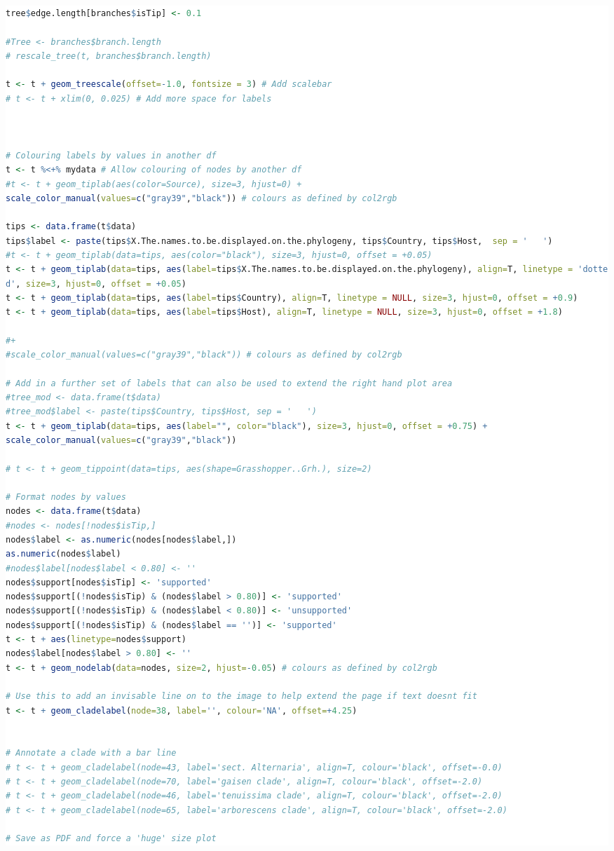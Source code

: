 ```R
tree$edge.length[branches$isTip] <- 0.1

#Tree <- branches$branch.length
# rescale_tree(t, branches$branch.length)

t <- t + geom_treescale(offset=-1.0, fontsize = 3) # Add scalebar
# t <- t + xlim(0, 0.025) # Add more space for labels



# Colouring labels by values in another df
t <- t %<+% mydata # Allow colouring of nodes by another df
#t <- t + geom_tiplab(aes(color=Source), size=3, hjust=0) +
scale_color_manual(values=c("gray39","black")) # colours as defined by col2rgb

tips <- data.frame(t$data)
tips$label <- paste(tips$X.The.names.to.be.displayed.on.the.phylogeny, tips$Country, tips$Host,  sep = '   ')
#t <- t + geom_tiplab(data=tips, aes(color="black"), size=3, hjust=0, offset = +0.05)
t <- t + geom_tiplab(data=tips, aes(label=tips$X.The.names.to.be.displayed.on.the.phylogeny), align=T, linetype = 'dotted', size=3, hjust=0, offset = +0.05)
t <- t + geom_tiplab(data=tips, aes(label=tips$Country), align=T, linetype = NULL, size=3, hjust=0, offset = +0.9)
t <- t + geom_tiplab(data=tips, aes(label=tips$Host), align=T, linetype = NULL, size=3, hjust=0, offset = +1.8)

#+
#scale_color_manual(values=c("gray39","black")) # colours as defined by col2rgb

# Add in a further set of labels that can also be used to extend the right hand plot area
#tree_mod <- data.frame(t$data)
#tree_mod$label <- paste(tips$Country, tips$Host, sep = '   ')
t <- t + geom_tiplab(data=tips, aes(label="", color="black"), size=3, hjust=0, offset = +0.75) +
scale_color_manual(values=c("gray39","black"))

# t <- t + geom_tippoint(data=tips, aes(shape=Grasshopper..Grh.), size=2)

# Format nodes by values
nodes <- data.frame(t$data)
#nodes <- nodes[!nodes$isTip,]
nodes$label <- as.numeric(nodes[nodes$label,])
as.numeric(nodes$label)
#nodes$label[nodes$label < 0.80] <- ''
nodes$support[nodes$isTip] <- 'supported'
nodes$support[(!nodes$isTip) & (nodes$label > 0.80)] <- 'supported'
nodes$support[(!nodes$isTip) & (nodes$label < 0.80)] <- 'unsupported'
nodes$support[(!nodes$isTip) & (nodes$label == '')] <- 'supported'
t <- t + aes(linetype=nodes$support)
nodes$label[nodes$label > 0.80] <- ''
t <- t + geom_nodelab(data=nodes, size=2, hjust=-0.05) # colours as defined by col2rgb

# Use this to add an invisable line on to the image to help extend the page if text doesnt fit
t <- t + geom_cladelabel(node=38, label='', colour='NA', offset=+4.25)


# Annotate a clade with a bar line
# t <- t + geom_cladelabel(node=43, label='sect. Alternaria', align=T, colour='black', offset=-0.0)
# t <- t + geom_cladelabel(node=70, label='gaisen clade', align=T, colour='black', offset=-2.0)
# t <- t + geom_cladelabel(node=46, label='tenuissima clade', align=T, colour='black', offset=-2.0)
# t <- t + geom_cladelabel(node=65, label='arborescens clade', align=T, colour='black', offset=-2.0)

# Save as PDF and force a 'huge' size plot
```